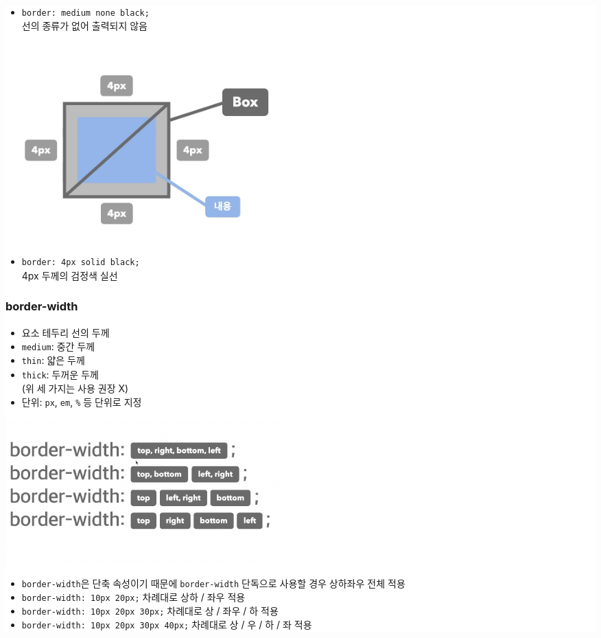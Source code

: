 
- `border: medium none black;`  
선의 종류가 없어 출력되지 않음

<br/>

<img src="../images/2-27.png" width="400px" />

- `border: 4px solid black;`  
4px 두께의 검정색 실선

### border-width
- 요소 테두리 선의 두께
- `medium`: 중간 두께
- `thin`: 얇은 두께
- `thick`: 두꺼운 두께  
   (위 세 가지는 사용 권장 X)
- 단위: `px`, `em`, `%` 등 단위로 지정

<img src="../images/2-28.png" width="400px" />

- `border-width`은 단축 속성이기 때문에 `border-width` 단독으로 사용할 경우 상하좌우 전체 적용
- `border-width: 10px 20px;` 차례대로 상하 / 좌우 적용
- `border-width: 10px 20px 30px;` 차례대로 상 / 좌우 / 하 적용
- `border-width: 10px 20px 30px 40px;` 차례대로 상 / 우 / 하 / 좌 적용
